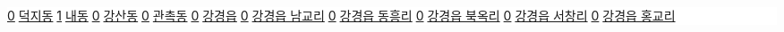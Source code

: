 
  <tr>
    <td><a href="4423010800.html">0</a></td>
    <td><a href="4423010800.html">덕지동</a></td>
  </tr>
    

  <tr>
    <td><a href="4423010900.html">1</a></td>
    <td><a href="4423010900.html">내동</a></td>
  </tr>
    

  <tr>
    <td><a href="4423011000.html">0</a></td>
    <td><a href="4423011000.html">강산동</a></td>
  </tr>
    

  <tr>
    <td><a href="4423011100.html">0</a></td>
    <td><a href="4423011100.html">관촉동</a></td>
  </tr>
    

  <tr>
    <td><a href="4423025000.html">0</a></td>
    <td><a href="4423025000.html">강경읍</a></td>
  </tr>
    

  <tr>
    <td><a href="4423025021.html">0</a></td>
    <td><a href="4423025021.html">강경읍 남교리</a></td>
  </tr>
    

  <tr>
    <td><a href="4423025022.html">0</a></td>
    <td><a href="4423025022.html">강경읍 동흥리</a></td>
  </tr>
    

  <tr>
    <td><a href="4423025023.html">0</a></td>
    <td><a href="4423025023.html">강경읍 북옥리</a></td>
  </tr>
    

  <tr>
    <td><a href="4423025024.html">0</a></td>
    <td><a href="4423025024.html">강경읍 서창리</a></td>
  </tr>
    

  <tr>
    <td><a href="4423025025.html">0</a></td>
    <td><a href="4423025025.html">강경읍 홍교리</a></td>
  </tr>
    
